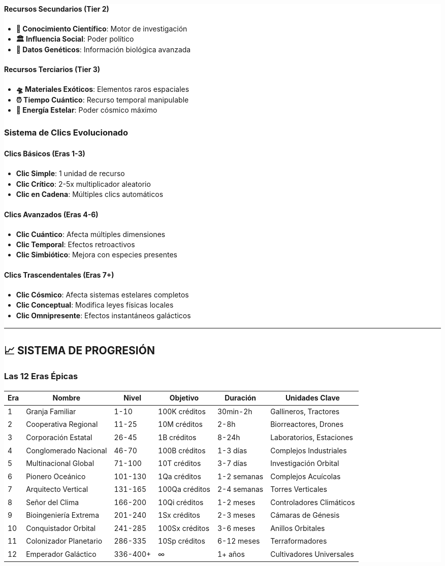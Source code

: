 #### Recursos Secundarios (Tier 2)
- **🧠 Conocimiento Científico**: Motor de investigación
- **🏛️ Influencia Social**: Poder político
- **🔬 Datos Genéticos**: Información biológica avanzada

#### Recursos Terciarios (Tier 3)
- **🛸 Materiales Exóticos**: Elementos raros espaciales
- **⏰ Tiempo Cuántico**: Recurso temporal manipulable
- **🌌 Energía Estelar**: Poder cósmico máximo

### Sistema de Clics Evolucionado

#### Clics Básicos (Eras 1-3)
- **Clic Simple**: 1 unidad de recurso
- **Clic Crítico**: 2-5x multiplicador aleatorio
- **Clic en Cadena**: Múltiples clics automáticos

#### Clics Avanzados (Eras 4-6)
- **Clic Cuántico**: Afecta múltiples dimensiones
- **Clic Temporal**: Efectos retroactivos
- **Clic Simbiótico**: Mejora con especies presentes

#### Clics Trascendentales (Eras 7+)
- **Clic Cósmico**: Afecta sistemas estelares completos
- **Clic Conceptual**: Modifica leyes físicas locales
- **Clic Omnipresente**: Efectos instantáneos galácticos

---

## 📈 SISTEMA DE PROGRESIÓN

### Las 12 Eras Épicas

| Era | Nombre | Nivel | Objetivo | Duración | Unidades Clave |
|-----|--------|--------|----------|----------|----------------|
| 1 | Granja Familiar | 1-10 | 100K créditos | 30min-2h | Gallineros, Tractores |
| 2 | Cooperativa Regional | 11-25 | 10M créditos | 2-8h | Biorreactores, Drones |
| 3 | Corporación Estatal | 26-45 | 1B créditos | 8-24h | Laboratorios, Estaciones |
| 4 | Conglomerado Nacional | 46-70 | 100B créditos | 1-3 días | Complejos Industriales |
| 5 | Multinacional Global | 71-100 | 10T créditos | 3-7 días | Investigación Orbital |
| 6 | Pionero Oceánico | 101-130 | 1Qa créditos | 1-2 semanas | Complejos Acuícolas |
| 7 | Arquitecto Vertical | 131-165 | 100Qa créditos | 2-4 semanas | Torres Verticales |
| 8 | Señor del Clima | 166-200 | 10Qi créditos | 1-2 meses | Controladores Climáticos |
| 9 | Bioingeniería Extrema | 201-240 | 1Sx créditos | 2-3 meses | Cámaras de Génesis |
| 10 | Conquistador Orbital | 241-285 | 100Sx créditos | 3-6 meses | Anillos Orbitales |
| 11 | Colonizador Planetario | 286-335 | 10Sp créditos | 6-12 meses | Terraformadores |
| 12 | Emperador Galáctico | 336-400+ | ∞ | 1+ años | Cultivadores Universales |
